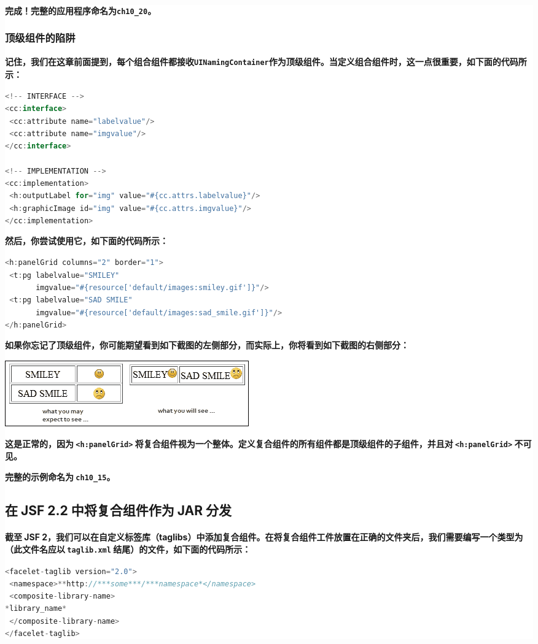 **完成！完整的应用程序命名为`ch10_20`。**

### **顶级组件的陷阱**

**记住，我们在这章前面提到，每个组合组件都接收`UINamingContainer`作为顶级组件。当定义组合组件时，这一点很重要，如下面的代码所示：**

```java
<!-- INTERFACE -->
<cc:interface>
 <cc:attribute name="labelvalue"/>
 <cc:attribute name="imgvalue"/>
</cc:interface>

<!-- IMPLEMENTATION -->
<cc:implementation>
 <h:outputLabel for="img" value="#{cc.attrs.labelvalue}"/>
 <h:graphicImage id="img" value="#{cc.attrs.imgvalue}"/>
</cc:implementation>
```

**然后，你尝试使用它，如下面的代码所示：**

```java
<h:panelGrid columns="2" border="1">
 <t:pg labelvalue="SMILEY" 
       imgvalue="#{resource['default/images:smiley.gif']}"/>              
 <t:pg labelvalue="SAD SMILE" 
       imgvalue="#{resource['default/images:sad_smile.gif']}"/>              
</h:panelGrid>
```

**如果你忘记了顶级组件，你可能期望看到如下截图的左侧部分，而实际上，你将看到如下截图的右侧部分：**

**![顶级组件的陷阱](img/6466EN_10_04.jpg)**

**这是正常的，因为 `<h:panelGrid>` 将复合组件视为一个整体。定义复合组件的所有组件都是顶级组件的子组件，并且对 `<h:panelGrid>` 不可见。**

**完整的示例命名为 `ch10_15`。**

## **在 JSF 2.2 中将复合组件作为 JAR 分发**

**截至 JSF 2，我们可以在自定义标签库（taglibs）中添加复合组件。在将复合组件工件放置在正确的文件夹后，我们需要编写一个类型为（此文件名应以 `taglib.xml` 结尾）的文件，如下面的代码所示：**

```java
<facelet-taglib version="2.0">
 <namespace>**http://***some***/***namespace*</namespace>
 <composite-library-name>
*library_name*
 </composite-library-name>
</facelet-taglib>
```
